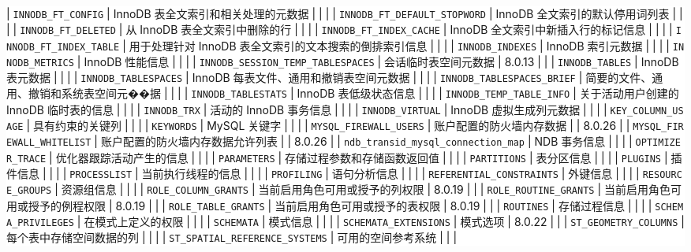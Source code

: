 | `INNODB_FT_CONFIG` | InnoDB 表全文索引和相关处理的元数据 |  |  |
| `INNODB_FT_DEFAULT_STOPWORD` | InnoDB 全文索引的默认停用词列表 |  |  |
| `INNODB_FT_DELETED` | 从 InnoDB 表全文索引中删除的行 |  |  |
| `INNODB_FT_INDEX_CACHE` | InnoDB 全文索引中新插入行的标记信息 |  |  |
| `INNODB_FT_INDEX_TABLE` | 用于处理针对 InnoDB 表全文索引的文本搜索的倒排索引信息 |  |  |
| `INNODB_INDEXES` | InnoDB 索引元数据 |  |  |
| `INNODB_METRICS` | InnoDB 性能信息 |  |  |
| `INNODB_SESSION_TEMP_TABLESPACES` | 会话临时表空间元数据 | 8.0.13 |  |
| `INNODB_TABLES` | InnoDB 表元数据 |  |  |
| `INNODB_TABLESPACES` | InnoDB 每表文件、通用和撤销表空间元数据 |  |  |
| `INNODB_TABLESPACES_BRIEF` | 简要的文件、通用、撤销和系统表空间元��据 |  |  |
| `INNODB_TABLESTATS` | InnoDB 表低级状态信息 |  |  |
| `INNODB_TEMP_TABLE_INFO` | 关于活动用户创建的 InnoDB 临时表的信息 |  |  |
| `INNODB_TRX` | 活动的 InnoDB 事务信息 |  |  |
| `INNODB_VIRTUAL` | InnoDB 虚拟生成列元数据 |  |  |
| `KEY_COLUMN_USAGE` | 具有约束的关键列 |  |  |
| `KEYWORDS` | MySQL 关键字 |  |  |
| `MYSQL_FIREWALL_USERS` | 账户配置的防火墙内存数据 |  | 8.0.26 |
| `MYSQL_FIREWALL_WHITELIST` | 账户配置的防火墙内存数据允许列表 |  | 8.0.26 |
| `ndb_transid_mysql_connection_map` | NDB 事务信息 |  |  |
| `OPTIMIZER_TRACE` | 优化器跟踪活动产生的信息 |  |  |
| `PARAMETERS` | 存储过程参数和存储函数返回值 |  |  |
| `PARTITIONS` | 表分区信息 |  |  |
| `PLUGINS` | 插件信息 |  |  |
| `PROCESSLIST` | 当前执行线程的信息 |  |  |
| `PROFILING` | 语句分析信息 |  |  |
| `REFERENTIAL_CONSTRAINTS` | 外键信息 |  |  |
| `RESOURCE_GROUPS` | 资源组信息 |  |  |
| `ROLE_COLUMN_GRANTS` | 当前启用角色可用或授予的列权限 | 8.0.19 |  |
| `ROLE_ROUTINE_GRANTS` | 当前启用角色可用或授予的例程权限 | 8.0.19 |  |
| `ROLE_TABLE_GRANTS` | 当前启用角色可用或授予的表权限 | 8.0.19 |  |
| `ROUTINES` | 存储过程信息 |  |  |
| `SCHEMA_PRIVILEGES` | 在模式上定义的权限 |  |  |
| `SCHEMATA` | 模式信息 |  |  |
| `SCHEMATA_EXTENSIONS` | 模式选项 | 8.0.22 |  |
| `ST_GEOMETRY_COLUMNS` | 每个表中存储空间数据的列 |  |  |
| `ST_SPATIAL_REFERENCE_SYSTEMS` | 可用的空间参考系统 |  |  |